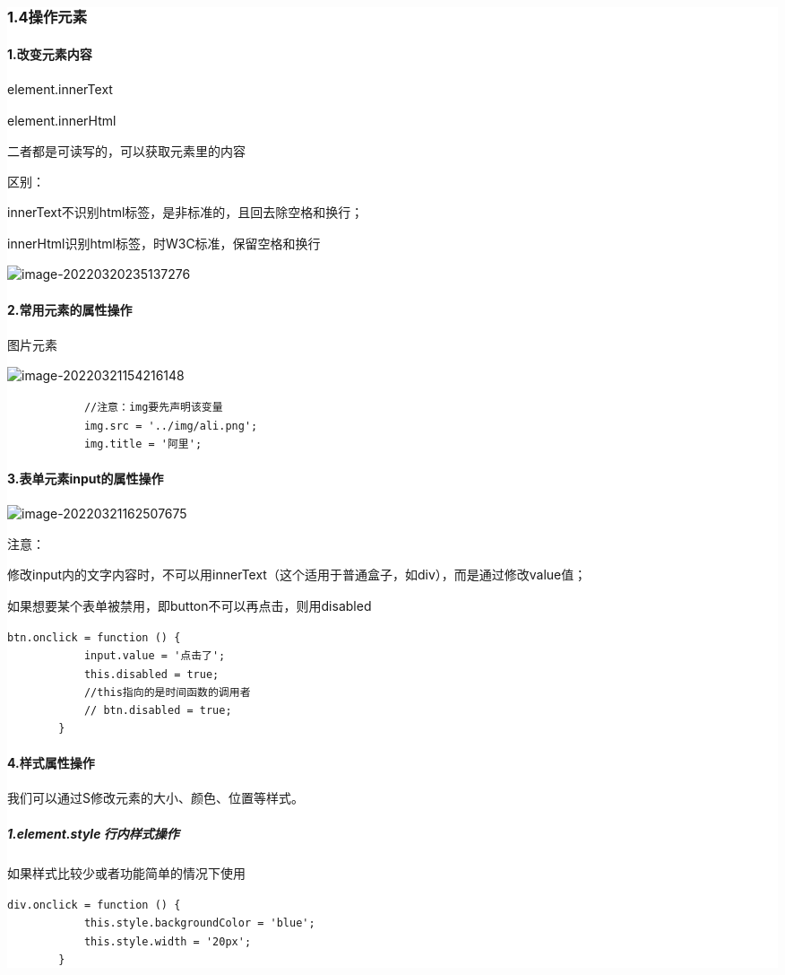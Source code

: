 ### 1.4操作元素

#### 1.改变元素内容

element.innerText

element.innerHtml

二者都是可读写的，可以获取元素里的内容

区别：

innerText不识别html标签，是非标准的，且回去除空格和换行；

innerHtml识别html标签，时W3C标准，保留空格和换行

![image-20220320235137276](D:\学习web\笔记和图片\web学习笔记\img\image-20220320235137276.png)

#### 2.常用元素的属性操作

图片元素

![image-20220321154216148](D:\学习web\笔记和图片\web学习笔记\img\image-20220321154216148.png)

```
			//注意：img要先声明该变量
			img.src = '../img/ali.png';
            img.title = '阿里';
```

#### 3.表单元素input的属性操作

![image-20220321162507675](D:\学习web\笔记和图片\web学习笔记\img\image-20220321162507675.png)

注意：

修改input内的文字内容时，不可以用innerText（这个适用于普通盒子，如div），而是通过修改value值；

如果想要某个表单被禁用，即button不可以再点击，则用disabled

```
btn.onclick = function () {
            input.value = '点击了';
            this.disabled = true;
            //this指向的是时间函数的调用者
            // btn.disabled = true;
        }
```

#### 4.样式属性操作

我们可以通过S修改元素的大小、颜色、位置等样式。

##### 1.element.style 行内样式操作

如果样式比较少或者功能简单的情况下使用

```
div.onclick = function () {
            this.style.backgroundColor = 'blue';
            this.style.width = '20px';
        }
```
